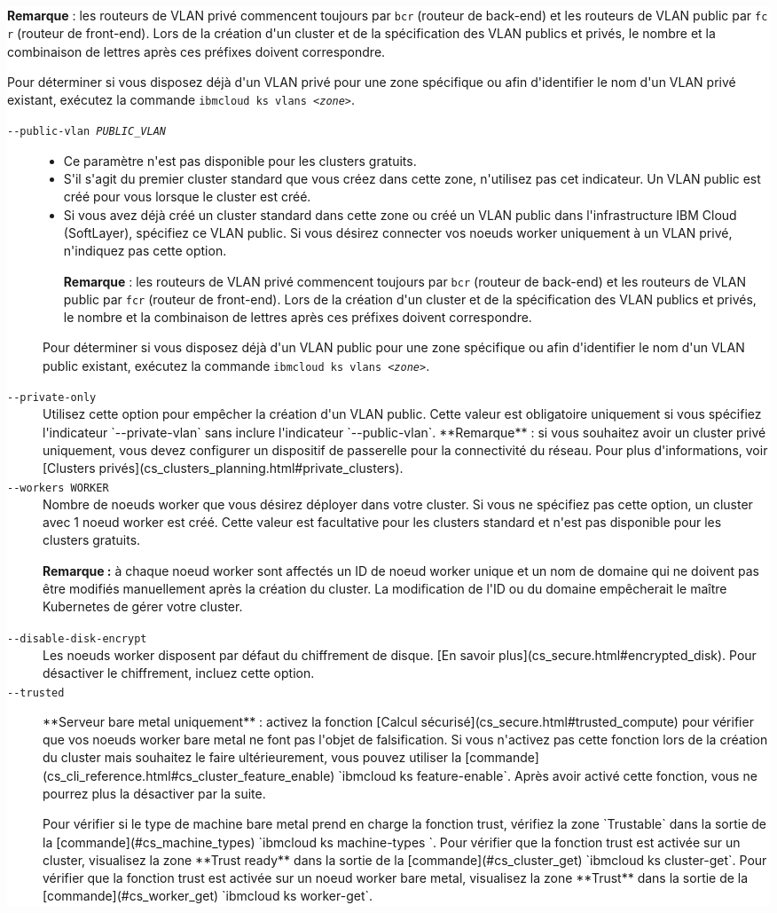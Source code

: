 <p><strong>Remarque</strong> : les routeurs de VLAN privé commencent toujours par <code>bcr</code> (routeur de back-end) et les routeurs de VLAN public par <code>fcr</code> (routeur de front-end). Lors de la création d'un cluster et de la spécification des VLAN publics et privés, le nombre et la combinaison de lettres après ces préfixes doivent correspondre.</p></li>
</ul>

<p>Pour déterminer si vous disposez déjà d'un VLAN privé pour une zone spécifique ou afin d'identifier le nom d'un VLAN privé existant, exécutez la commande <code>ibmcloud ks vlans <em>&lt;zone&gt;</em></code>.</p></dd>

<dt><code>--public-vlan <em>PUBLIC_VLAN</em></code></dt>
<dd>
<ul>
<li>Ce paramètre n'est pas disponible pour les clusters gratuits.</li>
<li>S'il s'agit du premier cluster standard que vous créez dans cette zone, n'utilisez pas cet indicateur. Un VLAN public est créé pour vous lorsque le cluster est créé.</li>
<li>Si vous avez déjà créé un cluster standard dans cette zone ou créé un VLAN public dans l'infrastructure IBM Cloud (SoftLayer), spécifiez ce VLAN public. Si vous désirez connecter vos noeuds worker uniquement à un VLAN privé, n'indiquez pas cette option.

<p><strong>Remarque</strong> : les routeurs de VLAN privé commencent toujours par <code>bcr</code> (routeur de back-end) et les routeurs de VLAN public par <code>fcr</code> (routeur de front-end). Lors de la création d'un cluster et de la spécification des VLAN publics et privés, le nombre et la combinaison de lettres après ces préfixes doivent correspondre.</p></li>
</ul>

<p>Pour déterminer si vous disposez déjà d'un VLAN public pour une zone spécifique ou afin d'identifier le nom d'un VLAN public existant, exécutez la commande <code>ibmcloud ks vlans <em>&lt;zone&gt;</em></code>.</p></dd>

<dt><code>--private-only </code></dt>
  <dd>Utilisez cette option pour empêcher la création d'un VLAN public. Cette valeur est obligatoire uniquement si vous spécifiez l'indicateur `--private-vlan` sans inclure l'indicateur `--public-vlan`.  **Remarque** : si vous souhaitez avoir un cluster privé uniquement, vous devez configurer un dispositif de passerelle pour la connectivité du réseau. Pour plus d'informations, voir [Clusters privés](cs_clusters_planning.html#private_clusters).</dd>

<dt><code>--workers WORKER</code></dt>
<dd>Nombre de noeuds worker que vous désirez déployer dans votre cluster. Si vous ne spécifiez pas cette option, un cluster avec 1 noeud worker est créé. Cette valeur est facultative pour les clusters standard et n'est pas disponible pour les clusters gratuits.

<p><strong>Remarque :</strong> à chaque noeud worker sont affectés un ID de noeud worker unique et un nom de domaine qui ne doivent pas être modifiés manuellement après la création du cluster. La modification de l'ID ou du domaine empêcherait le maître Kubernetes de gérer votre cluster.</p></dd>

<dt><code>--disable-disk-encrypt</code></dt>
<dd>Les noeuds worker disposent par défaut du chiffrement de disque. [En savoir plus](cs_secure.html#encrypted_disk). Pour désactiver le chiffrement, incluez cette option.</dd>

<dt><code>--trusted</code></dt>
<dd><p>**Serveur bare metal uniquement** : activez la fonction [Calcul sécurisé](cs_secure.html#trusted_compute) pour vérifier que vos noeuds worker bare metal ne font pas l'objet de falsification. Si vous n'activez pas cette fonction lors de la création du cluster mais souhaitez le faire ultérieurement, vous pouvez utiliser la [commande](cs_cli_reference.html#cs_cluster_feature_enable) `ibmcloud ks feature-enable`. Après avoir activé cette fonction, vous ne pourrez plus la désactiver par la suite.</p>
<p>Pour vérifier si le type de machine bare metal prend en charge la fonction trust, vérifiez la zone `Trustable` dans la sortie de la [commande](#cs_machine_types) `ibmcloud ks machine-types <zone>`. Pour vérifier que la fonction trust est activée sur un cluster, visualisez la zone **Trust ready** dans la sortie de la [commande](#cs_cluster_get) `ibmcloud ks cluster-get`. Pour vérifier que la fonction trust est activée sur un noeud worker bare metal, visualisez la zone **Trust** dans la sortie de la [commande](#cs_worker_get) `ibmcloud ks worker-get`.</p></dd>
